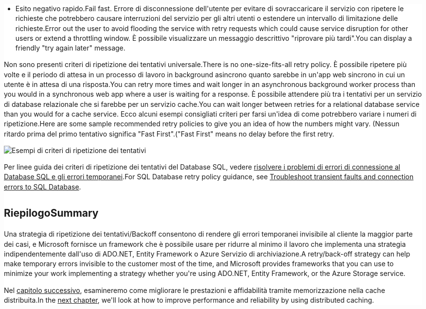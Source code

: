- <span data-ttu-id="dba2a-149">Esito negativo rapido.</span><span class="sxs-lookup"><span data-stu-id="dba2a-149">Fail fast.</span></span> <span data-ttu-id="dba2a-150">Errore di disconnessione dell'utente per evitare di sovraccaricare il servizio con ripetere le richieste che potrebbero causare interruzioni del servizio per gli altri utenti o estendere un intervallo di limitazione delle richieste.</span><span class="sxs-lookup"><span data-stu-id="dba2a-150">Error out the user to avoid flooding the service with retry requests which could cause service disruption for other users or extend a throttling window.</span></span> <span data-ttu-id="dba2a-151">È possibile visualizzare un messaggio descrittivo "riprovare più tardi".</span><span class="sxs-lookup"><span data-stu-id="dba2a-151">You can display a friendly "try again later" message.</span></span>

<span data-ttu-id="dba2a-152">Non sono presenti criteri di ripetizione dei tentativi universale.</span><span class="sxs-lookup"><span data-stu-id="dba2a-152">There is no one-size-fits-all retry policy.</span></span> <span data-ttu-id="dba2a-153">È possibile ripetere più volte e il periodo di attesa in un processo di lavoro in background asincrono quanto sarebbe in un'app web sincrono in cui un utente è in attesa di una risposta.</span><span class="sxs-lookup"><span data-stu-id="dba2a-153">You can retry more times and wait longer in an asynchronous background worker process than you would in a synchronous web app where a user is waiting for a response.</span></span> <span data-ttu-id="dba2a-154">È possibile attendere più tra i tentativi per un servizio di database relazionale che si farebbe per un servizio cache.</span><span class="sxs-lookup"><span data-stu-id="dba2a-154">You can wait longer between retries for a relational database service than you would for a cache service.</span></span> <span data-ttu-id="dba2a-155">Ecco alcuni esempi consigliati criteri per farsi un'idea di come potrebbero variare i numeri di ripetizione.</span><span class="sxs-lookup"><span data-stu-id="dba2a-155">Here are some sample recommended retry policies to give you an idea of how the numbers might vary.</span></span> <span data-ttu-id="dba2a-156">(Nessun ritardo prima del primo tentativo significa "Fast First".</span><span class="sxs-lookup"><span data-stu-id="dba2a-156">("Fast First" means no delay before the first retry.</span></span>

![Esempi di criteri di ripetizione dei tentativi](transient-fault-handling/_static/image1.png)

<span data-ttu-id="dba2a-158">Per linee guida dei criteri di ripetizione dei tentativi del Database SQL, vedere [risolvere i problemi di errori di connessione al Database SQL e gli errori temporanei](https://azure.microsoft.com/documentation/articles/sql-database-connectivity-issues/).</span><span class="sxs-lookup"><span data-stu-id="dba2a-158">For SQL Database retry policy guidance, see [Troubleshoot transient faults and connection errors to SQL Database](https://azure.microsoft.com/documentation/articles/sql-database-connectivity-issues/).</span></span>

## <a name="summary"></a><span data-ttu-id="dba2a-159">Riepilogo</span><span class="sxs-lookup"><span data-stu-id="dba2a-159">Summary</span></span>

<span data-ttu-id="dba2a-160">Una strategia di ripetizione dei tentativi/Backoff consentono di rendere gli errori temporanei invisibile al cliente la maggior parte dei casi, e Microsoft fornisce un framework che è possibile usare per ridurre al minimo il lavoro che implementa una strategia indipendentemente dall'uso di ADO.NET, Entity Framework o Azure Servizio di archiviazione.</span><span class="sxs-lookup"><span data-stu-id="dba2a-160">A retry/back-off strategy can help make temporary errors invisible to the customer most of the time, and Microsoft provides frameworks that you can use to minimize your work implementing a strategy whether you're using ADO.NET, Entity Framework, or the Azure Storage service.</span></span>

<span data-ttu-id="dba2a-161">Nel [capitolo successivo](distributed-caching.md), esamineremo come migliorare le prestazioni e affidabilità tramite memorizzazione nella cache distribuita.</span><span class="sxs-lookup"><span data-stu-id="dba2a-161">In the [next chapter](distributed-caching.md), we'll look at how to improve performance and reliability by using distributed caching.</span></span>
